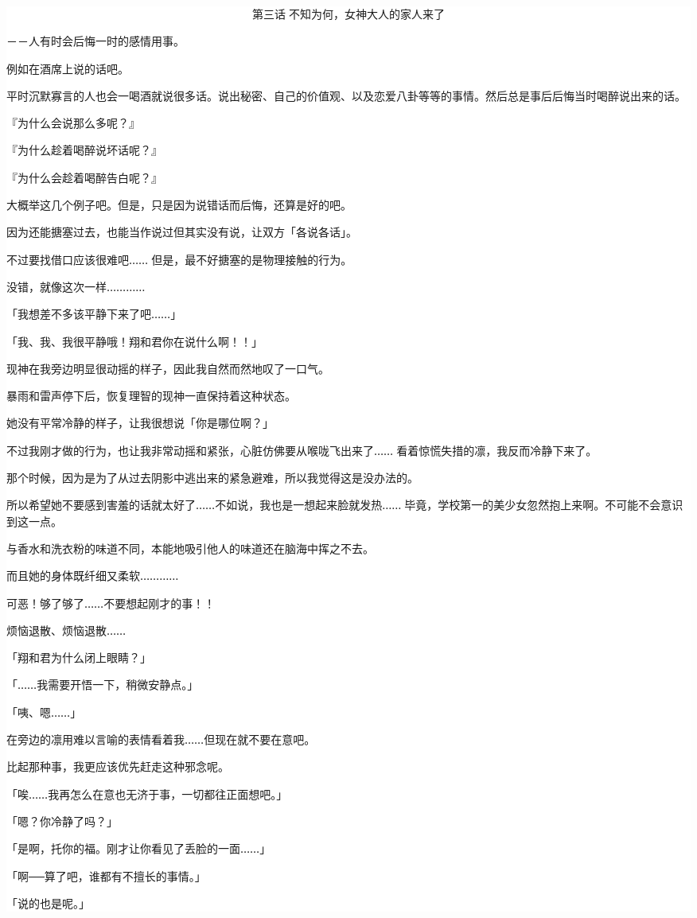 <p align="center">第三话 不知为何，女神大人的家人来了</p>

－－人有时会后悔一时的感情用事。

例如在酒席上说的话吧。

平时沉默寡言的人也会一喝酒就说很多话。说出秘密、自己的价值观、以及恋爱八卦等等的事情。然后总是事后后悔当时喝醉说出来的话。

『为什么会说那么多呢？』

『为什么趁着喝醉说坏话呢？』

『为什么会趁着喝醉告白呢？』

大概举这几个例子吧。但是，只是因为说错话而后悔，还算是好的吧。

因为还能搪塞过去，也能当作说过但其实没有说，让双方「各说各话」。

不过要找借口应该很难吧…… 但是，最不好搪塞的是物理接触的行为。

没错，就像这次一样…………

「我想差不多该平静下来了吧……」

「我、我、我很平静哦！翔和君你在说什么啊！！」

现神在我旁边明显很动摇的样子，因此我自然而然地叹了一口气。

暴雨和雷声停下后，恢复理智的现神一直保持着这种状态。

她没有平常冷静的样子，让我很想说「你是哪位啊？」

不过我刚才做的行为，也让我非常动摇和紧张，心脏仿佛要从喉咙飞出来了…… 看着惊慌失措的凛，我反而冷静下来了。

那个时候，因为是为了从过去阴影中逃出来的紧急避难，所以我觉得这是没办法的。

所以希望她不要感到害羞的话就太好了……不如说，我也是一想起来脸就发热…… 毕竟，学校第一的美少女忽然抱上来啊。不可能不会意识到这一点。

与香水和洗衣粉的味道不同，本能地吸引他人的味道还在脑海中挥之不去。

而且她的身体既纤细又柔软…………

可恶！够了够了……不要想起刚才的事！！

烦恼退散、烦恼退散……

「翔和君为什么闭上眼睛？」

「……我需要开悟一下，稍微安静点。」

「咦、嗯……」

在旁边的凛用难以言喻的表情看着我……但现在就不要在意吧。

比起那种事，我更应该优先赶走这种邪念呢。

「唉……我再怎么在意也无济于事，一切都往正面想吧。」

「嗯？你冷静了吗？」

「是啊，托你的福。刚才让你看见了丢脸的一面……」

「啊──算了吧，谁都有不擅长的事情。」

「说的也是呢。」
